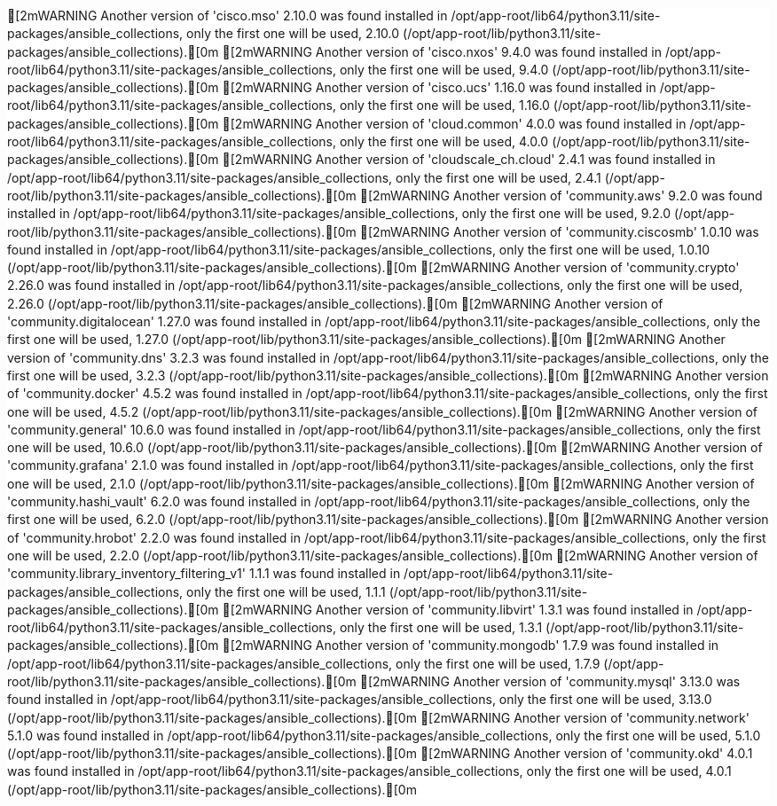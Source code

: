 [2mWARNING  Another version of 'cisco.mso' 2.10.0 was found installed in /opt/app-root/lib64/python3.11/site-packages/ansible_collections, only the first one will be used, 2.10.0 (/opt/app-root/lib/python3.11/site-packages/ansible_collections).[0m
[2mWARNING  Another version of 'cisco.nxos' 9.4.0 was found installed in /opt/app-root/lib64/python3.11/site-packages/ansible_collections, only the first one will be used, 9.4.0 (/opt/app-root/lib/python3.11/site-packages/ansible_collections).[0m
[2mWARNING  Another version of 'cisco.ucs' 1.16.0 was found installed in /opt/app-root/lib64/python3.11/site-packages/ansible_collections, only the first one will be used, 1.16.0 (/opt/app-root/lib/python3.11/site-packages/ansible_collections).[0m
[2mWARNING  Another version of 'cloud.common' 4.0.0 was found installed in /opt/app-root/lib64/python3.11/site-packages/ansible_collections, only the first one will be used, 4.0.0 (/opt/app-root/lib/python3.11/site-packages/ansible_collections).[0m
[2mWARNING  Another version of 'cloudscale_ch.cloud' 2.4.1 was found installed in /opt/app-root/lib64/python3.11/site-packages/ansible_collections, only the first one will be used, 2.4.1 (/opt/app-root/lib/python3.11/site-packages/ansible_collections).[0m
[2mWARNING  Another version of 'community.aws' 9.2.0 was found installed in /opt/app-root/lib64/python3.11/site-packages/ansible_collections, only the first one will be used, 9.2.0 (/opt/app-root/lib/python3.11/site-packages/ansible_collections).[0m
[2mWARNING  Another version of 'community.ciscosmb' 1.0.10 was found installed in /opt/app-root/lib64/python3.11/site-packages/ansible_collections, only the first one will be used, 1.0.10 (/opt/app-root/lib/python3.11/site-packages/ansible_collections).[0m
[2mWARNING  Another version of 'community.crypto' 2.26.0 was found installed in /opt/app-root/lib64/python3.11/site-packages/ansible_collections, only the first one will be used, 2.26.0 (/opt/app-root/lib/python3.11/site-packages/ansible_collections).[0m
[2mWARNING  Another version of 'community.digitalocean' 1.27.0 was found installed in /opt/app-root/lib64/python3.11/site-packages/ansible_collections, only the first one will be used, 1.27.0 (/opt/app-root/lib/python3.11/site-packages/ansible_collections).[0m
[2mWARNING  Another version of 'community.dns' 3.2.3 was found installed in /opt/app-root/lib64/python3.11/site-packages/ansible_collections, only the first one will be used, 3.2.3 (/opt/app-root/lib/python3.11/site-packages/ansible_collections).[0m
[2mWARNING  Another version of 'community.docker' 4.5.2 was found installed in /opt/app-root/lib64/python3.11/site-packages/ansible_collections, only the first one will be used, 4.5.2 (/opt/app-root/lib/python3.11/site-packages/ansible_collections).[0m
[2mWARNING  Another version of 'community.general' 10.6.0 was found installed in /opt/app-root/lib64/python3.11/site-packages/ansible_collections, only the first one will be used, 10.6.0 (/opt/app-root/lib/python3.11/site-packages/ansible_collections).[0m
[2mWARNING  Another version of 'community.grafana' 2.1.0 was found installed in /opt/app-root/lib64/python3.11/site-packages/ansible_collections, only the first one will be used, 2.1.0 (/opt/app-root/lib/python3.11/site-packages/ansible_collections).[0m
[2mWARNING  Another version of 'community.hashi_vault' 6.2.0 was found installed in /opt/app-root/lib64/python3.11/site-packages/ansible_collections, only the first one will be used, 6.2.0 (/opt/app-root/lib/python3.11/site-packages/ansible_collections).[0m
[2mWARNING  Another version of 'community.hrobot' 2.2.0 was found installed in /opt/app-root/lib64/python3.11/site-packages/ansible_collections, only the first one will be used, 2.2.0 (/opt/app-root/lib/python3.11/site-packages/ansible_collections).[0m
[2mWARNING  Another version of 'community.library_inventory_filtering_v1' 1.1.1 was found installed in /opt/app-root/lib64/python3.11/site-packages/ansible_collections, only the first one will be used, 1.1.1 (/opt/app-root/lib/python3.11/site-packages/ansible_collections).[0m
[2mWARNING  Another version of 'community.libvirt' 1.3.1 was found installed in /opt/app-root/lib64/python3.11/site-packages/ansible_collections, only the first one will be used, 1.3.1 (/opt/app-root/lib/python3.11/site-packages/ansible_collections).[0m
[2mWARNING  Another version of 'community.mongodb' 1.7.9 was found installed in /opt/app-root/lib64/python3.11/site-packages/ansible_collections, only the first one will be used, 1.7.9 (/opt/app-root/lib/python3.11/site-packages/ansible_collections).[0m
[2mWARNING  Another version of 'community.mysql' 3.13.0 was found installed in /opt/app-root/lib64/python3.11/site-packages/ansible_collections, only the first one will be used, 3.13.0 (/opt/app-root/lib/python3.11/site-packages/ansible_collections).[0m
[2mWARNING  Another version of 'community.network' 5.1.0 was found installed in /opt/app-root/lib64/python3.11/site-packages/ansible_collections, only the first one will be used, 5.1.0 (/opt/app-root/lib/python3.11/site-packages/ansible_collections).[0m
[2mWARNING  Another version of 'community.okd' 4.0.1 was found installed in /opt/app-root/lib64/python3.11/site-packages/ansible_collections, only the first one will be used, 4.0.1 (/opt/app-root/lib/python3.11/site-packages/ansible_collections).[0m